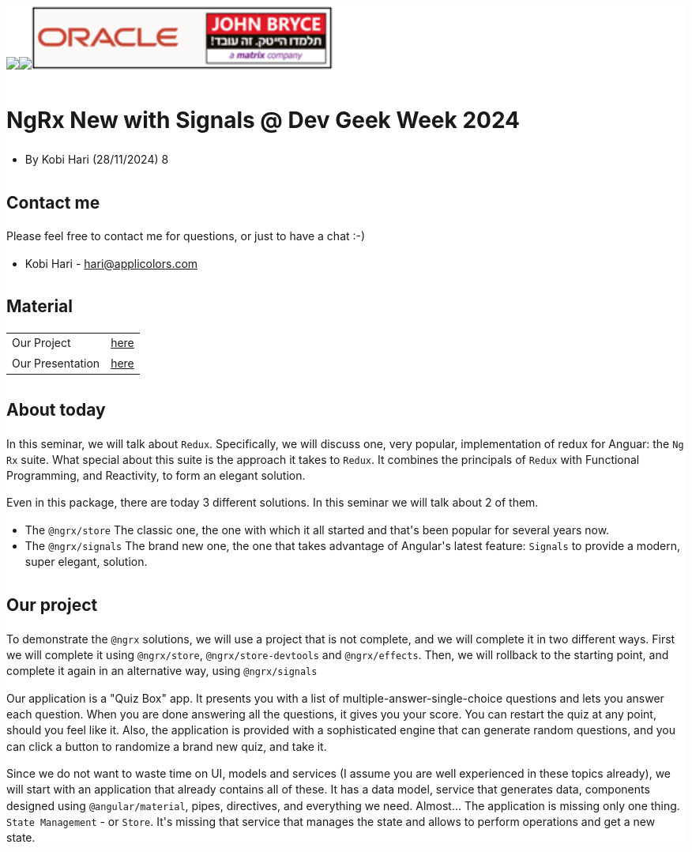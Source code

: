 <img src="./images/geek-week.png" Height="80"><img src="./images/title.png" Height="80"><img src="./images/john-bryce.png" Height="80">

# NgRx New with Signals @ Dev Geek Week 2024
* By Kobi Hari (28/11/2024)
8
## Contact me
Please feel free to contact me for questions, or just to have a chat :-)
- Kobi Hari - hari@applicolors.com

## Material 

|   |    |  
|-------------- | -------------- 
| Our Project    | [here](./project/ngrx-new/)     |
| Our Presentation    | [here](./presentation/NgRx%20Signals%20Store.pdf)     |

## About today
In this seminar, we will talk about `Redux`. Specifically, we will discuss one, very popular, implementation of redux for Anguar: the `NgRx` suite. What special about this suite is the approach it takes to `Redux`. It combines the principals of `Redux` with Functional Programming, and Reactivity, to form an elegant solution.

Even in this package, there are today 3 different solutions. In this seminar we will talk about 2 of them. 
- The `@ngrx/store` The classic one, the one with which it all started and that's been popular for several years now.
- The `@ngrx/signals` The brand new one, the one that takes advantage of Angular's latest feature: `Signals` to provide a modern, super elegant, solution.

## Our project
To demonstrate the `@ngrx` solutions, we will use a project that is not complete, and we will complete it in two different ways. First we will complete it using `@ngrx/store`, `@ngrx/store-devtools` and `@ngrx/effects`. Then, we will rollback to the starting point, and complete it again in an alternative way, using `@ngrx/signals`

Our application is a "Quiz Box" app. It presents you with a list of multiple-answer-single-choice questions and lets you answer each question. When you are done answering all the questions, it gives you your score. You can restart the quiz at any point, should you feel like it. Also, the application is provided with a sophisticated engine that can generate random questions, and you can click a button to randomize a brand new quiz, and take it.

Since we do not want to waste time on UI, models and services (I assume you are well experienced in these topics already), we will start with an application that already contains all of these. It has a data model, service that generates data, components designed using `@angular/material`, pipes, directives, and everything we need. Almost... The application is missing only one thing. `State Management` - or `Store`. It's missing that service that manages the state and allows to perform operations and get a new state.
